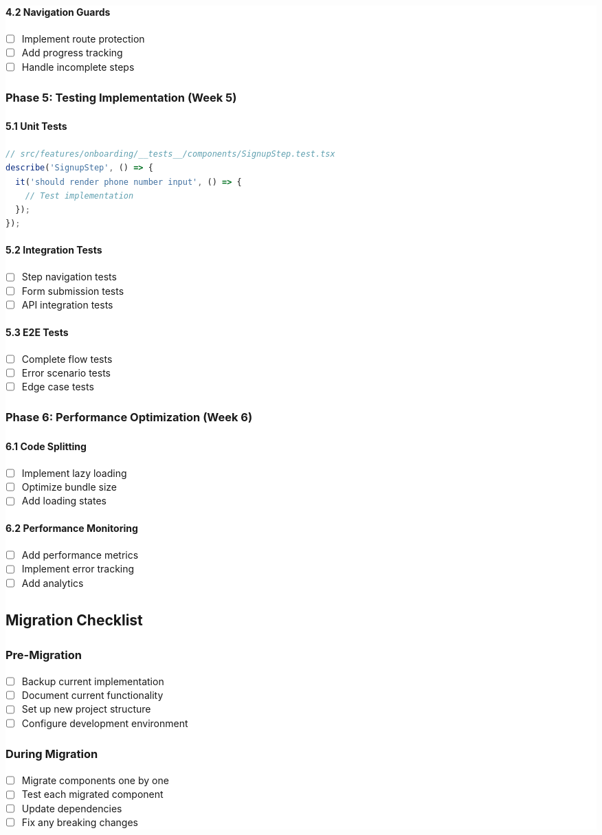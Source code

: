 #### 4.2 Navigation Guards
- [ ] Implement route protection
- [ ] Add progress tracking
- [ ] Handle incomplete steps

### Phase 5: Testing Implementation (Week 5)

#### 5.1 Unit Tests
```typescript
// src/features/onboarding/__tests__/components/SignupStep.test.tsx
describe('SignupStep', () => {
  it('should render phone number input', () => {
    // Test implementation
  });
});
```

#### 5.2 Integration Tests
- [ ] Step navigation tests
- [ ] Form submission tests
- [ ] API integration tests

#### 5.3 E2E Tests
- [ ] Complete flow tests
- [ ] Error scenario tests
- [ ] Edge case tests

### Phase 6: Performance Optimization (Week 6)

#### 6.1 Code Splitting
- [ ] Implement lazy loading
- [ ] Optimize bundle size
- [ ] Add loading states

#### 6.2 Performance Monitoring
- [ ] Add performance metrics
- [ ] Implement error tracking
- [ ] Add analytics

## Migration Checklist

### Pre-Migration
- [ ] Backup current implementation
- [ ] Document current functionality
- [ ] Set up new project structure
- [ ] Configure development environment

### During Migration
- [ ] Migrate components one by one
- [ ] Test each migrated component
- [ ] Update dependencies
- [ ] Fix any breaking changes
